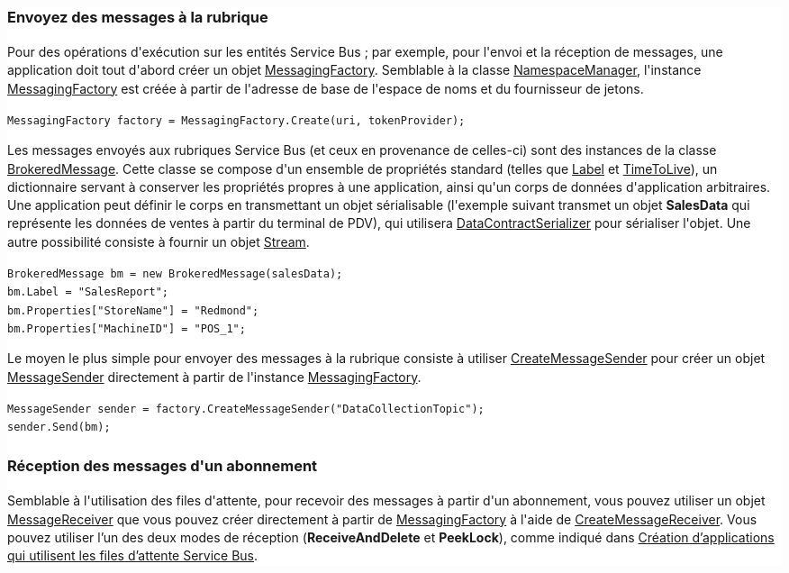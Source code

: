 ### Envoyez des messages à la rubrique

Pour des opérations d'exécution sur les entités Service Bus ; par exemple, pour l'envoi et la réception de messages, une application doit tout d'abord créer un objet [MessagingFactory](https://msdn.microsoft.com/library/azure/microsoft.servicebus.messaging.messagingfactory.aspx). Semblable à la classe [NamespaceManager](https://msdn.microsoft.com/library/azure/microsoft.servicebus.namespacemanager.aspx), l'instance [MessagingFactory](https://msdn.microsoft.com/library/azure/microsoft.servicebus.messaging.messagingfactory.aspx) est créée à partir de l'adresse de base de l'espace de noms et du fournisseur de jetons.

```
MessagingFactory factory = MessagingFactory.Create(uri, tokenProvider);
```

Les messages envoyés aux rubriques Service Bus (et ceux en provenance de celles-ci) sont des instances de la classe [BrokeredMessage](https://msdn.microsoft.com/library/azure/microsoft.servicebus.messaging.brokeredmessage.aspx). Cette classe se compose d'un ensemble de propriétés standard (telles que [Label](https://msdn.microsoft.com/library/azure/microsoft.servicebus.messaging.brokeredmessage.label.aspx) et [TimeToLive](https://msdn.microsoft.com/library/azure/microsoft.servicebus.messaging.brokeredmessage.timetolive.aspx)), un dictionnaire servant à conserver les propriétés propres à une application, ainsi qu'un corps de données d'application arbitraires. Une application peut définir le corps en transmettant un objet sérialisable (l'exemple suivant transmet un objet **SalesData** qui représente les données de ventes à partir du terminal de PDV), qui utilisera [DataContractSerializer](https://msdn.microsoft.com/library/azure/system.runtime.serialization.datacontractserializer.aspx) pour sérialiser l'objet. Une autre possibilité consiste à fournir un objet [Stream](https://msdn.microsoft.com/library/azure/system.io.stream.aspx).

```
BrokeredMessage bm = new BrokeredMessage(salesData);
bm.Label = "SalesReport";
bm.Properties["StoreName"] = "Redmond";
bm.Properties["MachineID"] = "POS_1";
```

Le moyen le plus simple pour envoyer des messages à la rubrique consiste à utiliser [CreateMessageSender](https://msdn.microsoft.com/library/azure/hh322659.aspx) pour créer un objet [MessageSender](https://msdn.microsoft.com/library/azure/microsoft.servicebus.messaging.messagesender.aspx) directement à partir de l'instance [MessagingFactory](https://msdn.microsoft.com/library/azure/microsoft.servicebus.messaging.messagingfactory.aspx).

```
MessageSender sender = factory.CreateMessageSender("DataCollectionTopic");
sender.Send(bm);
```

### Réception des messages d'un abonnement

Semblable à l'utilisation des files d'attente, pour recevoir des messages à partir d'un abonnement, vous pouvez utiliser un objet [MessageReceiver](https://msdn.microsoft.com/library/azure/microsoft.servicebus.messaging.messagereceiver.aspx) que vous pouvez créer directement à partir de [MessagingFactory](https://msdn.microsoft.com/library/azure/microsoft.servicebus.messaging.messagingfactory.aspx) à l'aide de [CreateMessageReceiver](https://msdn.microsoft.com/library/azure/hh322642.aspx). Vous pouvez utiliser l’un des deux modes de réception (**ReceiveAndDelete** et **PeekLock**), comme indiqué dans [Création d’applications qui utilisent les files d’attente Service Bus](service-bus-create-queues.md).
